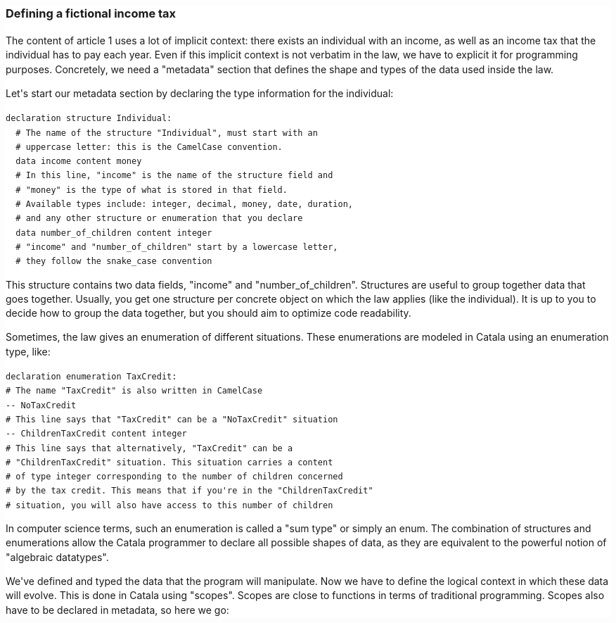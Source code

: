 ### Defining a fictional income tax

The content of article 1 uses a lot of implicit context: there exists an
individual with an income, as well as an income tax that the individual has
to pay each year. Even if this implicit context is not verbatim in the law,
we have to explicit it for programming purposes. Concretely, we need a
"metadata" section that defines the shape and types of the data used
inside the law.

Let's start our metadata section by declaring the type information for the
individual:

```catala
declaration structure Individual:
  # The name of the structure "Individual", must start with an
  # uppercase letter: this is the CamelCase convention.
  data income content money
  # In this line, "income" is the name of the structure field and
  # "money" is the type of what is stored in that field.
  # Available types include: integer, decimal, money, date, duration,
  # and any other structure or enumeration that you declare
  data number_of_children content integer
  # "income" and "number_of_children" start by a lowercase letter,
  # they follow the snake_case convention
```

This structure contains two data fields, "income" and "number_of_children". Structures are
useful to group together data that goes together. Usually, you
get one structure per concrete object on which the law applies (like the
individual). It is up to you to decide how to group the data together,
but you should aim to optimize code readability.

Sometimes, the law gives an enumeration of different situations. These
enumerations are modeled in Catala using an enumeration type, like:

```catala
declaration enumeration TaxCredit:
# The name "TaxCredit" is also written in CamelCase
-- NoTaxCredit
# This line says that "TaxCredit" can be a "NoTaxCredit" situation
-- ChildrenTaxCredit content integer
# This line says that alternatively, "TaxCredit" can be a
# "ChildrenTaxCredit" situation. This situation carries a content
# of type integer corresponding to the number of children concerned
# by the tax credit. This means that if you're in the "ChildrenTaxCredit"
# situation, you will also have access to this number of children
```

In computer science terms, such an enumeration is called a "sum type" or simply
an enum. The combination of structures and enumerations allow the Catala
programmer to declare all possible shapes of data, as they are equivalent to
the powerful notion of "algebraic datatypes".

We've defined and typed the data that the program will manipulate. Now we have
to define the logical context in which these data will evolve. This is done in
Catala using "scopes". Scopes are close to functions in terms of traditional
programming. Scopes also have to be declared in metadata, so here we go:
